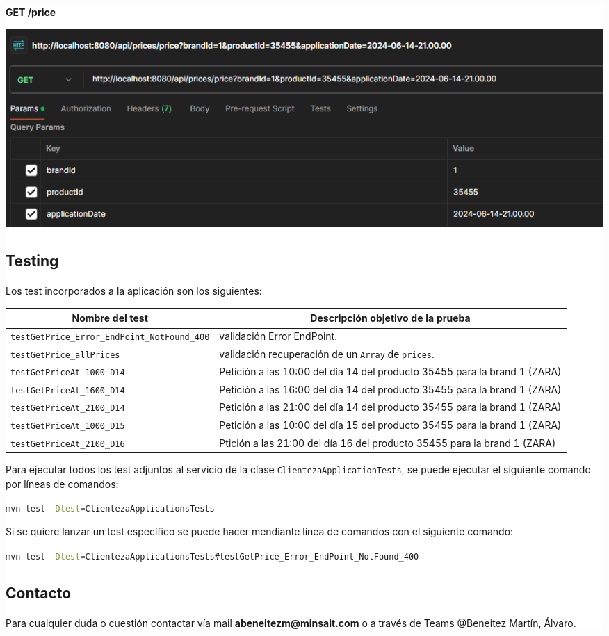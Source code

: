 **[GET /price](#get-price)**

![alt text](image-2.png)


## Testing

Los test incorporados a la aplicación son los siguientes:

| Nombre del test                             |  Descripción objetivo de la prueba                                          |
----------------------------------------------|-----------------------------------------------------------------------------|
| `testGetPrice_Error_EndPoint_NotFound_400`  | validación Error EndPoint.                                                  |
| `testGetPrice_allPrices`                    | validación recuperación de un `Array` de `prices`.                          |
| `testGetPriceAt_1000_D14`                   |   Petición a las 10:00 del día 14 del producto 35455 para la brand 1 (ZARA) |
| `testGetPriceAt_1600_D14`                   | Petición a las 16:00 del día 14 del producto 35455 para la brand 1 (ZARA)   |
| `testGetPriceAt_2100_D14`                   | Petición a las 21:00 del día 14 del producto 35455 para la brand 1 (ZARA)   |
| `testGetPriceAt_1000_D15`                   | Petición a las 10:00 del día 15 del producto 35455 para la brand 1 (ZARA)   |
| `testGetPriceAt_2100_D16`                   | Ptición a las 21:00 del día 16 del producto 35455 para la brand 1 (ZARA)    |

Para ejecutar todos los test adjuntos al servicio de la clase `ClientezaApplicationTests`, se puede ejecutar el siguiente comando por líneas de comandos:

```bash
mvn test -Dtest=ClientezaApplicationsTests
```

Si se quiere lanzar un test específico se puede hacer mendiante línea de comandos con el siguiente comando:

```bash
mvn test -Dtest=ClientezaApplicationsTests#testGetPrice_Error_EndPoint_NotFound_400
```

## Contacto

Para cualquier duda o cuestión contactar vía mail <a href="mailto:abeneitezm@minsait.com?subject=Proyecto ClienteZA Github&body=Nos ponemos en contacto contigo para..."><b>abeneitezm@minsait.com</b></a> o a través de Teams [@Beneitez Martín, Álvaro]().